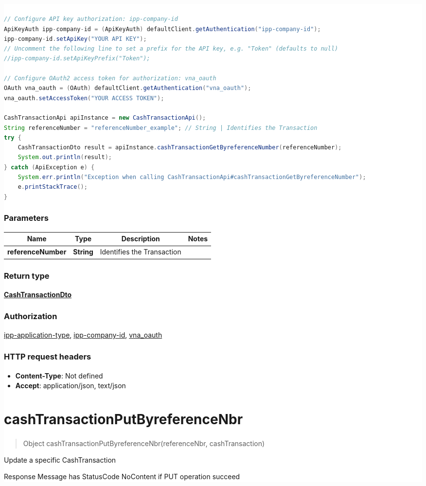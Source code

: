```java

// Configure API key authorization: ipp-company-id
ApiKeyAuth ipp-company-id = (ApiKeyAuth) defaultClient.getAuthentication("ipp-company-id");
ipp-company-id.setApiKey("YOUR API KEY");
// Uncomment the following line to set a prefix for the API key, e.g. "Token" (defaults to null)
//ipp-company-id.setApiKeyPrefix("Token");

// Configure OAuth2 access token for authorization: vna_oauth
OAuth vna_oauth = (OAuth) defaultClient.getAuthentication("vna_oauth");
vna_oauth.setAccessToken("YOUR ACCESS TOKEN");

CashTransactionApi apiInstance = new CashTransactionApi();
String referenceNumber = "referenceNumber_example"; // String | Identifies the Transaction
try {
    CashTransactionDto result = apiInstance.cashTransactionGetByreferenceNumber(referenceNumber);
    System.out.println(result);
} catch (ApiException e) {
    System.err.println("Exception when calling CashTransactionApi#cashTransactionGetByreferenceNumber");
    e.printStackTrace();
}
```

### Parameters

Name | Type | Description  | Notes
------------- | ------------- | ------------- | -------------
 **referenceNumber** | **String**| Identifies the Transaction |

### Return type

[**CashTransactionDto**](CashTransactionDto.md)

### Authorization

[ipp-application-type](../README.md#ipp-application-type), [ipp-company-id](../README.md#ipp-company-id), [vna_oauth](../README.md#vna_oauth)

### HTTP request headers

 - **Content-Type**: Not defined
 - **Accept**: application/json, text/json

<a name="cashTransactionPutByreferenceNbr"></a>
# **cashTransactionPutByreferenceNbr**
> Object cashTransactionPutByreferenceNbr(referenceNbr, cashTransaction)

Update a specific CashTransaction

Response Message has StatusCode NoContent if PUT operation succeed
